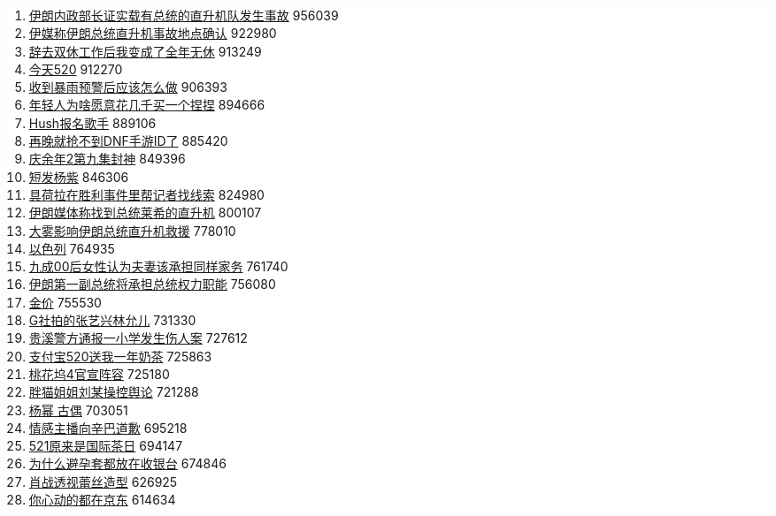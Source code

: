 1. [伊朗内政部长证实载有总统的直升机队发生事故](https://s.weibo.com/weibo?q=%23%E4%BC%8A%E6%9C%97%E5%86%85%E6%94%BF%E9%83%A8%E9%95%BF%E8%AF%81%E5%AE%9E%E8%BD%BD%E6%9C%89%E6%80%BB%E7%BB%9F%E7%9A%84%E7%9B%B4%E5%8D%87%E6%9C%BA%E9%98%9F%E5%8F%91%E7%94%9F%E4%BA%8B%E6%95%85%23&t=31&band_rank=6&Refer=top) 956039
1. [伊媒称伊朗总统直升机事故地点确认](https://s.weibo.com/weibo?q=%23%E4%BC%8A%E5%AA%92%E7%A7%B0%E4%BC%8A%E6%9C%97%E6%80%BB%E7%BB%9F%E7%9B%B4%E5%8D%87%E6%9C%BA%E4%BA%8B%E6%95%85%E5%9C%B0%E7%82%B9%E7%A1%AE%E8%AE%A4%23&t=31&band_rank=6&Refer=top) 922980
1. [辞去双休工作后我变成了全年无休](https://s.weibo.com/weibo?q=%23%E8%BE%9E%E5%8E%BB%E5%8F%8C%E4%BC%91%E5%B7%A5%E4%BD%9C%E5%90%8E%E6%88%91%E5%8F%98%E6%88%90%E4%BA%86%E5%85%A8%E5%B9%B4%E6%97%A0%E4%BC%91%23&t=31&band_rank=17&Refer=top) 913249
1. [今天520](https://s.weibo.com/weibo?q=%23%E4%BB%8A%E5%A4%A9520%23&t=31&band_rank=10&Refer=top) 912270
1. [收到暴雨预警后应该怎么做](https://s.weibo.com/weibo?q=%23%E6%94%B6%E5%88%B0%E6%9A%B4%E9%9B%A8%E9%A2%84%E8%AD%A6%E5%90%8E%E5%BA%94%E8%AF%A5%E6%80%8E%E4%B9%88%E5%81%9A%23&t=31&band_rank=3&Refer=top) 906393
1. [年轻人为啥愿意花几千买一个捏捏](https://s.weibo.com/weibo?q=%23%E5%B9%B4%E8%BD%BB%E4%BA%BA%E4%B8%BA%E5%95%A5%E6%84%BF%E6%84%8F%E8%8A%B1%E5%87%A0%E5%8D%83%E4%B9%B0%E4%B8%80%E4%B8%AA%E6%8D%8F%E6%8D%8F%23&t=31&band_rank=13&Refer=top) 894666
1. [Hush报名歌手](https://s.weibo.com/weibo?q=Hush%E6%8A%A5%E5%90%8D%E6%AD%8C%E6%89%8B&t=31&band_rank=39&Refer=top) 889106
1. [再晚就抢不到DNF手游ID了](https://s.weibo.com/weibo?q=%23%E5%86%8D%E6%99%9A%E5%B0%B1%E6%8A%A2%E4%B8%8D%E5%88%B0DNF%E6%89%8B%E6%B8%B8ID%E4%BA%86%23&t=31&band_rank=31&Refer=top) 885420
1. [庆余年2第九集封神](https://s.weibo.com/weibo?q=%23%E5%BA%86%E4%BD%99%E5%B9%B42%E7%AC%AC%E4%B9%9D%E9%9B%86%E5%B0%81%E7%A5%9E%23&t=31&band_rank=5&Refer=top) 849396
1. [短发杨紫](https://s.weibo.com/weibo?q=%23%E7%9F%AD%E5%8F%91%E6%9D%A8%E7%B4%AB%23&t=31&band_rank=7&Refer=top) 846306
1. [具荷拉在胜利事件里帮记者找线索](https://s.weibo.com/weibo?q=%23%E5%85%B7%E8%8D%B7%E6%8B%89%E5%9C%A8%E8%83%9C%E5%88%A9%E4%BA%8B%E4%BB%B6%E9%87%8C%E5%B8%AE%E8%AE%B0%E8%80%85%E6%89%BE%E7%BA%BF%E7%B4%A2%23&t=31&band_rank=26&Refer=top) 824980
1. [伊朗媒体称找到总统莱希的直升机](https://s.weibo.com/weibo?q=%23%E4%BC%8A%E6%9C%97%E5%AA%92%E4%BD%93%E7%A7%B0%E6%89%BE%E5%88%B0%E6%80%BB%E7%BB%9F%E8%8E%B1%E5%B8%8C%E7%9A%84%E7%9B%B4%E5%8D%87%E6%9C%BA%23&t=31&band_rank=32&Refer=top) 800107
1. [大雾影响伊朗总统直升机救援](https://s.weibo.com/weibo?q=%23%E5%A4%A7%E9%9B%BE%E5%BD%B1%E5%93%8D%E4%BC%8A%E6%9C%97%E6%80%BB%E7%BB%9F%E7%9B%B4%E5%8D%87%E6%9C%BA%E6%95%91%E6%8F%B4%23&t=31&band_rank=14&Refer=top) 778010
1. [以色列](https://s.weibo.com/weibo?q=%E4%BB%A5%E8%89%B2%E5%88%97&t=31&band_rank=9&Refer=top) 764935
1. [九成00后女性认为夫妻该承担同样家务](https://s.weibo.com/weibo?q=%23%E4%B9%9D%E6%88%9000%E5%90%8E%E5%A5%B3%E6%80%A7%E8%AE%A4%E4%B8%BA%E5%A4%AB%E5%A6%BB%E8%AF%A5%E6%89%BF%E6%8B%85%E5%90%8C%E6%A0%B7%E5%AE%B6%E5%8A%A1%23&t=31&band_rank=25&Refer=top) 761740
1. [伊朗第一副总统将承担总统权力职能](https://s.weibo.com/weibo?q=%23%E4%BC%8A%E6%9C%97%E7%AC%AC%E4%B8%80%E5%89%AF%E6%80%BB%E7%BB%9F%E5%B0%86%E6%89%BF%E6%8B%85%E6%80%BB%E7%BB%9F%E6%9D%83%E5%8A%9B%E8%81%8C%E8%83%BD%23&t=31&band_rank=14&Refer=top) 756080
1. [金价](https://s.weibo.com/weibo?q=%E9%87%91%E4%BB%B7&t=31&band_rank=46&Refer=top) 755530
1. [G社拍的张艺兴林允儿](https://s.weibo.com/weibo?q=%23G%E7%A4%BE%E6%8B%8D%E7%9A%84%E5%BC%A0%E8%89%BA%E5%85%B4%E6%9E%97%E5%85%81%E5%84%BF%23&t=31&band_rank=8&Refer=top) 731330
1. [贵溪警方通报一小学发生伤人案](https://s.weibo.com/weibo?q=%23%E8%B4%B5%E6%BA%AA%E8%AD%A6%E6%96%B9%E9%80%9A%E6%8A%A5%E4%B8%80%E5%B0%8F%E5%AD%A6%E5%8F%91%E7%94%9F%E4%BC%A4%E4%BA%BA%E6%A1%88%23&t=31&band_rank=19&Refer=top) 727612
1. [支付宝520送我一年奶茶](https://s.weibo.com/weibo?q=%23%E6%94%AF%E4%BB%98%E5%AE%9D520%E9%80%81%E6%88%91%E4%B8%80%E5%B9%B4%E5%A5%B6%E8%8C%B6%23&t=31&band_rank=15&Refer=top) 725863
1. [桃花坞4官宣阵容](https://s.weibo.com/weibo?q=%23%E6%A1%83%E8%8A%B1%E5%9D%9E4%E5%AE%98%E5%AE%A3%E9%98%B5%E5%AE%B9%23&t=31&band_rank=37&Refer=top) 725180
1. [胖猫姐姐刘某操控舆论](https://s.weibo.com/weibo?q=%23%E8%83%96%E7%8C%AB%E5%A7%90%E5%A7%90%E5%88%98%E6%9F%90%E6%93%8D%E6%8E%A7%E8%88%86%E8%AE%BA%23&t=31&band_rank=11&Refer=top) 721288
1. [杨幂 古偶](https://s.weibo.com/weibo?q=%E6%9D%A8%E5%B9%82%20%E5%8F%A4%E5%81%B6&t=31&band_rank=23&Refer=top) 703051
1. [情感主播向辛巴道歉](https://s.weibo.com/weibo?q=%23%E6%83%85%E6%84%9F%E4%B8%BB%E6%92%AD%E5%90%91%E8%BE%9B%E5%B7%B4%E9%81%93%E6%AD%89%23&t=31&band_rank=21&Refer=top) 695218
1. [521原来是国际茶日](https://s.weibo.com/weibo?q=%23521%E5%8E%9F%E6%9D%A5%E6%98%AF%E5%9B%BD%E9%99%85%E8%8C%B6%E6%97%A5%23&t=31&band_rank=42&Refer=top) 694147
1. [为什么避孕套都放在收银台](https://s.weibo.com/weibo?q=%23%E4%B8%BA%E4%BB%80%E4%B9%88%E9%81%BF%E5%AD%95%E5%A5%97%E9%83%BD%E6%94%BE%E5%9C%A8%E6%94%B6%E9%93%B6%E5%8F%B0%23&t=31&band_rank=21&Refer=top) 674846
1. [肖战透视蕾丝造型](https://s.weibo.com/weibo?q=%23%E8%82%96%E6%88%98%E9%80%8F%E8%A7%86%E8%95%BE%E4%B8%9D%E9%80%A0%E5%9E%8B%23&t=31&band_rank=46&Refer=top) 626925
1. [你心动的都在京东](https://s.weibo.com/weibo?q=%23%E4%BD%A0%E5%BF%83%E5%8A%A8%E7%9A%84%E9%83%BD%E5%9C%A8%E4%BA%AC%E4%B8%9C%23&t=31&band_rank=18&Refer=top) 614634